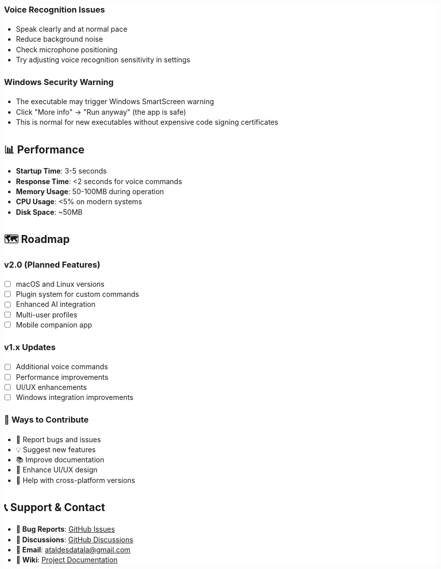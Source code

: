 ### **Voice Recognition Issues**
- Speak clearly and at normal pace
- Reduce background noise
- Check microphone positioning
- Try adjusting voice recognition sensitivity in settings

### **Windows Security Warning**
- The executable may trigger Windows SmartScreen warning
- Click "More info" → "Run anyway" (the app is safe)
- This is normal for new executables without expensive code signing certificates

## 📊 Performance

- **Startup Time**: 3-5 seconds
- **Response Time**: <2 seconds for voice commands
- **Memory Usage**: 50-100MB during operation
- **CPU Usage**: <5% on modern systems
- **Disk Space**: ~50MB

## 🗺️ Roadmap

### v2.0 (Planned Features)
- [ ] macOS and Linux versions
- [ ] Plugin system for custom commands
- [ ] Enhanced AI integration
- [ ] Multi-user profiles
- [ ] Mobile companion app

### v1.x Updates
- [ ] Additional voice commands
- [ ] Performance improvements
- [ ] UI/UX enhancements
- [ ] Windows integration improvements

### 📝 **Ways to Contribute**
- 🐛 Report bugs and issues
- 💡 Suggest new features
- 📚 Improve documentation
- 🎨 Enhance UI/UX design
- 🔧 Help with cross-platform versions


## 📞 Support & Contact

- **🐛 Bug Reports**: [GitHub Issues](https://github.com/vinaynarkhede/jarvisai/issues)
- **💬 Discussions**: [GitHub Discussions](https://github.com/vinaynarkhede/jarvisai/discussions)
- **📧 Email**: ataldesdatala@gmail.com
- **📖 Wiki**: [Project Documentation](https://github.com/vinaynarkhede/jarvisai/wiki)
